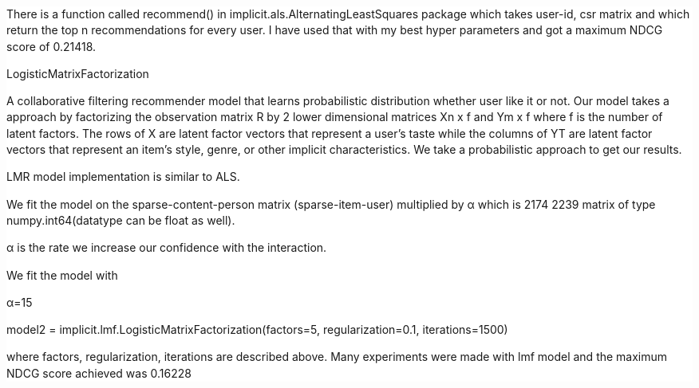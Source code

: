 
  
 



 



There is a function called
recommend() in implicit.als.AlternatingLeastSquares package which takes
user-id, csr matrix and which return the top n recommendations for every user.
I have used that with my best hyper parameters and got a maximum NDCG score of
0.21418.



LogisticMatrixFactorization



A collaborative filtering
recommender model that learns probabilistic distribution whether user like it
or not. Our model takes a approach by factorizing the observation matrix R by 2
lower dimensional matrices Xn x f and Ym x f  where f is the number of latent factors. The
rows of X are latent factor vectors that represent a user’s taste while the
columns of YT are latent factor vectors that represent an item’s
style, genre, or other implicit characteristics. We take a probabilistic
approach to get our results.



LMR model implementation is
similar to ALS.



We fit the model on the
sparse-content-person matrix (sparse-item-user) multiplied by α which is
2174  2239 matrix of type numpy.int64(datatype can
be float as well).



α is the rate we increase
our confidence with the interaction.



We fit the model with 



α=15



model2 =
implicit.lmf.LogisticMatrixFactorization(factors=5, regularization=0.1,
iterations=1500)



where factors, regularization,
iterations are described above. Many experiments were made with lmf model and
the maximum NDCG score achieved was 0.16228
